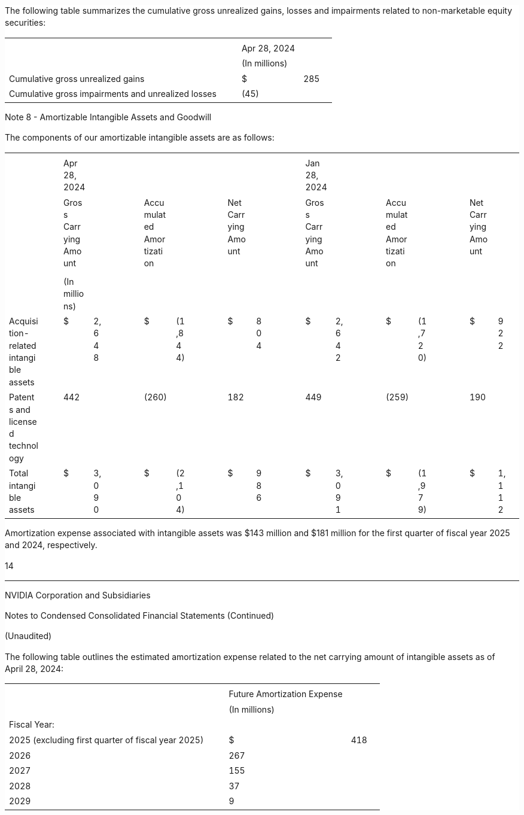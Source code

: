 The following table summarizes the cumulative gross unrealized gains, losses and impairments related to non-marketable equity securities:

|  |  |  |  |  |  |
| --- | --- | --- | --- | --- | --- |
|  |  |  |  |  |  |
|  | | | Apr 28, 2024 | | |
|  | | | (In millions) | | |
| Cumulative gross unrealized gains | | | $ | 285 |  |
| Cumulative gross impairments and unrealized losses | | | (45) | |  |

Note 8 - Amortizable Intangible Assets and Goodwill

The components of our amortizable intangible assets are as follows:

|  |  |  |  |  |  |  |  |  |  |  |  |  |  |  |  |  |  |  |  |  |  |  |  |  |  |  |  |  |  |  |  |  |  |  |  |
| --- | --- | --- | --- | --- | --- | --- | --- | --- | --- | --- | --- | --- | --- | --- | --- | --- | --- | --- | --- | --- | --- | --- | --- | --- | --- | --- | --- | --- | --- | --- | --- | --- | --- | --- | --- |
|  |  |  |  |  |  |  |  |  |  |  |  |  |  |  |  |  |  |  |  |  |  |  |  |  |  |  |  |  |  |  |  |  |  |  |  |
|  | | | Apr 28, 2024 | | | | | | | | | | | | | | |  | | | Jan 28, 2024 | | | | | | | | | | | | | | |
|  | | | Gross Carrying Amount | | |  | | | Accumulated Amortization | | |  | | | Net Carrying Amount | | |  | | | Gross Carrying Amount | | |  | | | Accumulated Amortization | | |  | | | Net Carrying Amount | | |
|  | | |  | | |  | | |  | | |  | | |  | | |  | | |  | | |  | | |  | | |  | | |  | | |
|  | | | (In millions) | | | | | | | | | | | | | | | | | | | | | | | | | | | | | | | | |
| Acquisition-related intangible assets | | | $ | 2,648 |  |  | | | $ | (1,844) |  |  | | | $ | 804 |  |  | | | $ | 2,642 |  |  | | | $ | (1,720) |  |  | | | $ | 922 |  |
| Patents and licensed technology | | | 442 | |  |  | | | (260) | |  |  | | | 182 | |  |  | | | 449 | |  |  | | | (259) | |  |  | | | 190 | |  |
| Total intangible assets | | | $ | 3,090 |  |  | | | $ | (2,104) |  |  | | | $ | 986 |  |  | | | $ | 3,091 |  |  | | | $ | (1,979) |  |  | | | $ | 1,112 |  |

Amortization expense associated with intangible assets was $143 million and $181 million for the first quarter of fiscal year 2025 and 2024, respectively.

14

---

NVIDIA Corporation and Subsidiaries

Notes to Condensed Consolidated Financial Statements (Continued)

(Unaudited)

The following table outlines the estimated amortization expense related to the net carrying amount of intangible assets as of April 28, 2024:

|  |  |  |  |  |  |
| --- | --- | --- | --- | --- | --- |
|  |  |  |  |  |  |
|  | | | Future Amortization Expense | | |
|  | | | (In millions) | | |
| Fiscal Year: | | |  | | |
| 2025 (excluding first quarter of fiscal year 2025) | | | $ | 418 |  |
| 2026 | | | 267 | |  |
| 2027 | | | 155 | |  |
| 2028 | | | 37 | |  |
| 2029 | | | 9 | |  |
